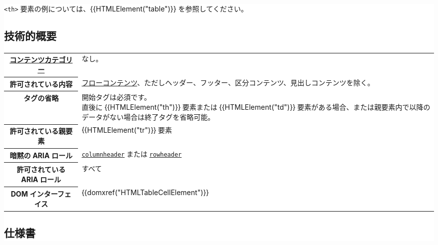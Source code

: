 `<th>` 要素の例については、{{HTMLElement("table")}} を参照してください。

## 技術的概要

<table class="properties">
  <tbody>
    <tr>
      <th scope="row">
        <a href="/ja/docs/Web/HTML/Content_categories"
          >コンテンツカテゴリー</a
        >
      </th>
      <td>なし。</td>
    </tr>
    <tr>
      <th scope="row">許可されている内容</th>
      <td>
        <a href="/ja/docs/Web/HTML/Content_categories#フローコンテンツ">フローコンテンツ</a>、ただしヘッダー、フッター、区分コンテンツ、見出しコンテンツを除く。
      </td>
    </tr>
    <tr>
      <th scope="row">タグの省略</th>
      <td>
        開始タグは必須です。<br>直後に {{HTMLElement("th")}} 要素または {{HTMLElement("td")}} 要素がある場合、または親要素内で以降のデータがない場合は終了タグを省略可能。
      </td>
    </tr>
    <tr>
      <th scope="row">許可されている親要素</th>
      <td>{{HTMLElement("tr")}} 要素</td>
    </tr>
    <tr>
      <th scope="row">暗黙の ARIA ロール</th>
      <td>
        <a href="/ja/docs/Web/Accessibility/ARIA/Roles/columnheader_role"><code>columnheader</code></a> または <a href="/ja/docs/Web/Accessibility/ARIA/Roles/rowheader_role"><code>rowheader</code></a>
      </td>
    </tr>
    <tr>
      <th scope="row">許可されている ARIA ロール</th>
      <td>すべて</td>
    </tr>
    <tr>
      <th scope="row">DOM インターフェイス</th>
      <td>{{domxref("HTMLTableCellElement")}}</td>
    </tr>
  </tbody>
</table>

## 仕様書
